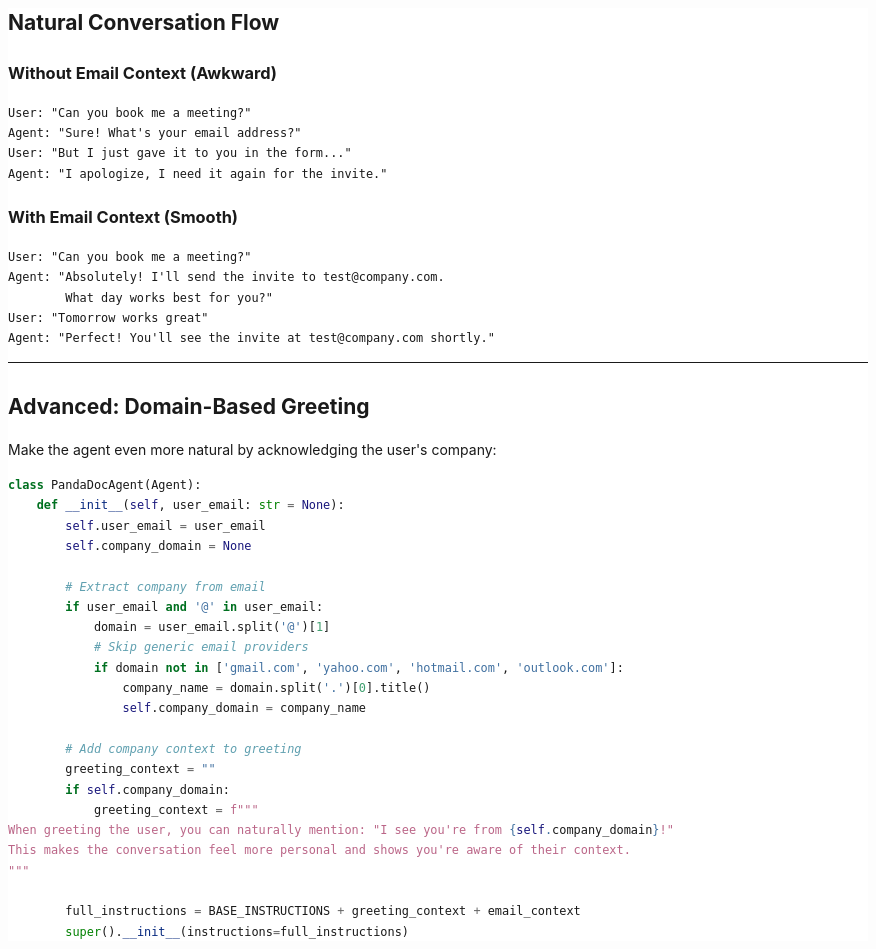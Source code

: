 
## Natural Conversation Flow

### Without Email Context (Awkward)
```
User: "Can you book me a meeting?"
Agent: "Sure! What's your email address?"
User: "But I just gave it to you in the form..."
Agent: "I apologize, I need it again for the invite."
```

### With Email Context (Smooth)
```
User: "Can you book me a meeting?"
Agent: "Absolutely! I'll send the invite to test@company.com.
        What day works best for you?"
User: "Tomorrow works great"
Agent: "Perfect! You'll see the invite at test@company.com shortly."
```

---

## Advanced: Domain-Based Greeting

Make the agent even more natural by acknowledging the user's company:

```python
class PandaDocAgent(Agent):
    def __init__(self, user_email: str = None):
        self.user_email = user_email
        self.company_domain = None

        # Extract company from email
        if user_email and '@' in user_email:
            domain = user_email.split('@')[1]
            # Skip generic email providers
            if domain not in ['gmail.com', 'yahoo.com', 'hotmail.com', 'outlook.com']:
                company_name = domain.split('.')[0].title()
                self.company_domain = company_name

        # Add company context to greeting
        greeting_context = ""
        if self.company_domain:
            greeting_context = f"""
When greeting the user, you can naturally mention: "I see you're from {self.company_domain}!"
This makes the conversation feel more personal and shows you're aware of their context.
"""

        full_instructions = BASE_INSTRUCTIONS + greeting_context + email_context
        super().__init__(instructions=full_instructions)
```
